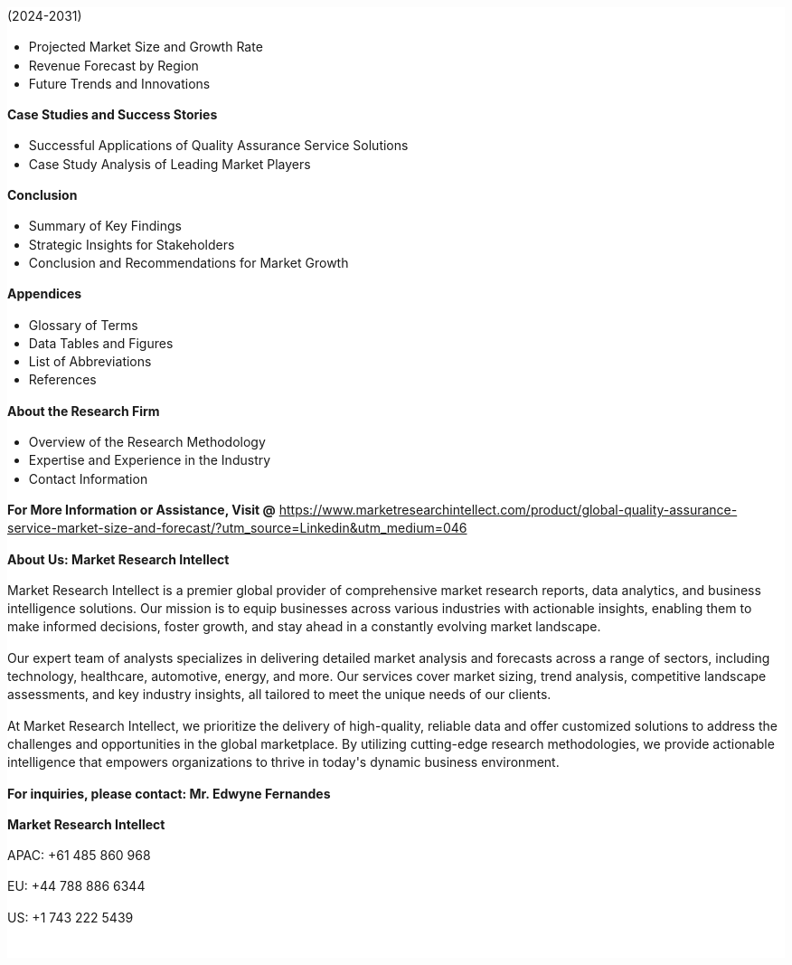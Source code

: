(2024-2031)</strong></p><ul><li>Projected Market Size and Growth Rate</li><li>Revenue Forecast by Region</li><li>Future Trends and Innovations</li></ul><p><strong>Case Studies and Success Stories</strong></p><ul><li>Successful Applications of Quality Assurance Service Solutions</li><li>Case Study Analysis of Leading Market Players</li></ul><p><strong>Conclusion</strong></p><ul><li>Summary of Key Findings</li><li>Strategic Insights for Stakeholders</li><li>Conclusion and Recommendations for Market Growth</li></ul><p><strong>Appendices</strong></p><ul><li>Glossary of Terms</li><li>Data Tables and Figures</li><li>List of Abbreviations</li><li>References</li></ul><p><strong>About the Research Firm</strong></p><ul><li>Overview of the Research Methodology</li><li>Expertise and Experience in the Industry</li><li>Contact Information</li></ul></div><div class="article-main__content" data-test-id="publishing-text-block"><p><span class="font-[700]"><strong>For More Information or Assistance, Visit @</strong>&nbsp;<a href="https://www.marketresearchintellect.com/product/global-quality-assurance-service-market-size-and-forecast/?utm_source=Linkedin&utm_medium=046">https://www.marketresearchintellect.com/product/global-quality-assurance-service-market-size-and-forecast/?utm_source=Linkedin&utm_medium=046</a></span></p><p><strong>About Us: Market Research Intellect</strong></p><p>Market Research Intellect is a premier global provider of comprehensive market research reports, data analytics, and business intelligence solutions. Our mission is to equip businesses across various industries with actionable insights, enabling them to make informed decisions, foster growth, and stay ahead in a constantly evolving market landscape.</p><p>Our expert team of analysts specializes in delivering detailed market analysis and forecasts across a range of sectors, including technology, healthcare, automotive, energy, and more. Our services cover market sizing, trend analysis, competitive landscape assessments, and key industry insights, all tailored to meet the unique needs of our clients.</p><p>At Market Research Intellect, we prioritize the delivery of high-quality, reliable data and offer customized solutions to address the challenges and opportunities in the global marketplace. By utilizing cutting-edge research methodologies, we provide actionable intelligence that empowers organizations to thrive in today's dynamic business environment.</p><p><strong>For inquiries, please contact: Mr. Edwyne Fernandes</strong></p><p><strong>Market Research Intellect</strong></p><p>APAC: +61 485 860 968</p><p>EU: +44 788 886 6344</p><p>US: +1 743 222 5439</p></div><div class="article-main__content" data-test-id="publishing-text-block">&nbsp;</div>
